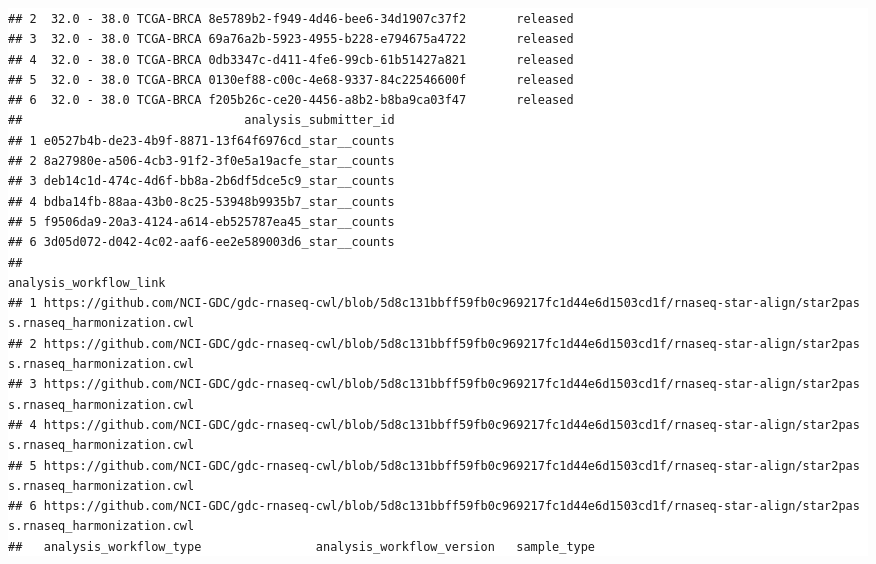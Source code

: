     ## 2  32.0 - 38.0 TCGA-BRCA 8e5789b2-f949-4d46-bee6-34d1907c37f2       released
    ## 3  32.0 - 38.0 TCGA-BRCA 69a76a2b-5923-4955-b228-e794675a4722       released
    ## 4  32.0 - 38.0 TCGA-BRCA 0db3347c-d411-4fe6-99cb-61b51427a821       released
    ## 5  32.0 - 38.0 TCGA-BRCA 0130ef88-c00c-4e68-9337-84c22546600f       released
    ## 6  32.0 - 38.0 TCGA-BRCA f205b26c-ce20-4456-a8b2-b8ba9ca03f47       released
    ##                               analysis_submitter_id
    ## 1 e0527b4b-de23-4b9f-8871-13f64f6976cd_star__counts
    ## 2 8a27980e-a506-4cb3-91f2-3f0e5a19acfe_star__counts
    ## 3 deb14c1d-474c-4d6f-bb8a-2b6df5dce5c9_star__counts
    ## 4 bdba14fb-88aa-43b0-8c25-53948b9935b7_star__counts
    ## 5 f9506da9-20a3-4124-a614-eb525787ea45_star__counts
    ## 6 3d05d072-d042-4c02-aaf6-ee2e589003d6_star__counts
    ##                                                                                                                         analysis_workflow_link
    ## 1 https://github.com/NCI-GDC/gdc-rnaseq-cwl/blob/5d8c131bbff59fb0c969217fc1d44e6d1503cd1f/rnaseq-star-align/star2pass.rnaseq_harmonization.cwl
    ## 2 https://github.com/NCI-GDC/gdc-rnaseq-cwl/blob/5d8c131bbff59fb0c969217fc1d44e6d1503cd1f/rnaseq-star-align/star2pass.rnaseq_harmonization.cwl
    ## 3 https://github.com/NCI-GDC/gdc-rnaseq-cwl/blob/5d8c131bbff59fb0c969217fc1d44e6d1503cd1f/rnaseq-star-align/star2pass.rnaseq_harmonization.cwl
    ## 4 https://github.com/NCI-GDC/gdc-rnaseq-cwl/blob/5d8c131bbff59fb0c969217fc1d44e6d1503cd1f/rnaseq-star-align/star2pass.rnaseq_harmonization.cwl
    ## 5 https://github.com/NCI-GDC/gdc-rnaseq-cwl/blob/5d8c131bbff59fb0c969217fc1d44e6d1503cd1f/rnaseq-star-align/star2pass.rnaseq_harmonization.cwl
    ## 6 https://github.com/NCI-GDC/gdc-rnaseq-cwl/blob/5d8c131bbff59fb0c969217fc1d44e6d1503cd1f/rnaseq-star-align/star2pass.rnaseq_harmonization.cwl
    ##   analysis_workflow_type                analysis_workflow_version   sample_type
